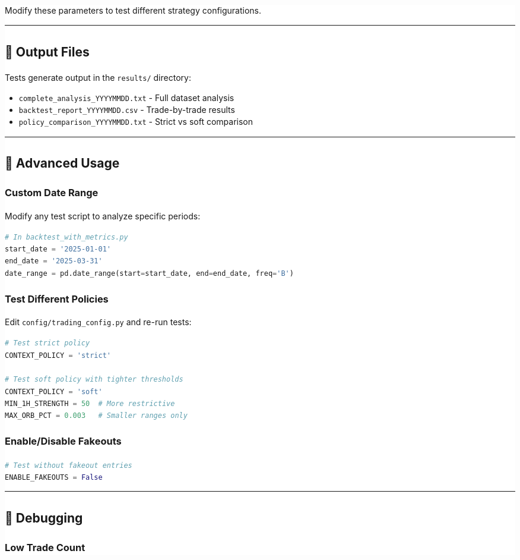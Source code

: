 Modify these parameters to test different strategy configurations.

---

## 📝 Output Files

Tests generate output in the `results/` directory:

- `complete_analysis_YYYYMMDD.txt` - Full dataset analysis
- `backtest_report_YYYYMMDD.csv` - Trade-by-trade results
- `policy_comparison_YYYYMMDD.txt` - Strict vs soft comparison

---

## 🚀 Advanced Usage

### **Custom Date Range**

Modify any test script to analyze specific periods:

```python
# In backtest_with_metrics.py
start_date = '2025-01-01'
end_date = '2025-03-31'
date_range = pd.date_range(start=start_date, end=end_date, freq='B')
```

### **Test Different Policies**

Edit `config/trading_config.py` and re-run tests:

```python
# Test strict policy
CONTEXT_POLICY = 'strict'

# Test soft policy with tighter thresholds
CONTEXT_POLICY = 'soft'
MIN_1H_STRENGTH = 50  # More restrictive
MAX_ORB_PCT = 0.003   # Smaller ranges only
```

### **Enable/Disable Fakeouts**

```python
# Test without fakeout entries
ENABLE_FAKEOUTS = False
```

---

## 🐛 Debugging

### **Low Trade Count**
